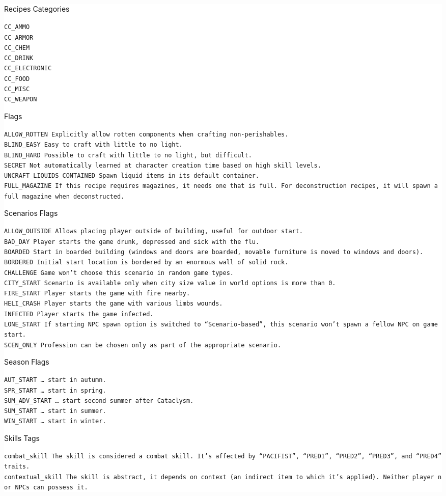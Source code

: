 
Recipes
Categories

    CC_AMMO
    CC_ARMOR
    CC_CHEM
    CC_DRINK
    CC_ELECTRONIC
    CC_FOOD
    CC_MISC
    CC_WEAPON

Flags

    ALLOW_ROTTEN Explicitly allow rotten components when crafting non-perishables.
    BLIND_EASY Easy to craft with little to no light.
    BLIND_HARD Possible to craft with little to no light, but difficult.
    SECRET Not automatically learned at character creation time based on high skill levels.
    UNCRAFT_LIQUIDS_CONTAINED Spawn liquid items in its default container.
    FULL_MAGAZINE If this recipe requires magazines, it needs one that is full. For deconstruction recipes, it will spawn a full magazine when deconstructed.

Scenarios
Flags

    ALLOW_OUTSIDE Allows placing player outside of building, useful for outdoor start.
    BAD_DAY Player starts the game drunk, depressed and sick with the flu.
    BOARDED Start in boarded building (windows and doors are boarded, movable furniture is moved to windows and doors).
    BORDERED Initial start location is bordered by an enormous wall of solid rock.
    CHALLENGE Game won’t choose this scenario in random game types.
    CITY_START Scenario is available only when city size value in world options is more than 0.
    FIRE_START Player starts the game with fire nearby.
    HELI_CRASH Player starts the game with various limbs wounds.
    INFECTED Player starts the game infected.
    LONE_START If starting NPC spawn option is switched to “Scenario-based”, this scenario won’t spawn a fellow NPC on game start.
    SCEN_ONLY Profession can be chosen only as part of the appropriate scenario.

Season Flags

    AUT_START … start in autumn.
    SPR_START … start in spring.
    SUM_ADV_START … start second summer after Cataclysm.
    SUM_START … start in summer.
    WIN_START … start in winter.

Skills
Tags

    combat_skill The skill is considered a combat skill. It’s affected by “PACIFIST”, “PRED1”, “PRED2”, “PRED3”, and “PRED4” traits.
    contextual_skill The skill is abstract, it depends on context (an indirect item to which it’s applied). Neither player nor NPCs can possess it.
